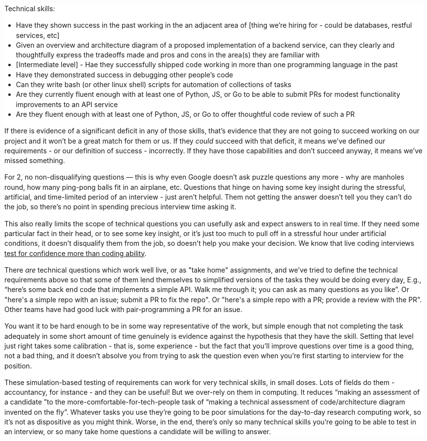 Technical skills:

- Have they shown success in the past working in the an adjacent area of [thing we’re hiring for - could be databases, restful services, etc]
- Given an overview and architecture diagram of a proposed implementation of a backend service, can they clearly and thoughtfully express the tradeoffs made and pros and cons in the area(s) they are familiar with
- [Intermediate level] - Hae they successfully shipped code working in more than one programming language in the past
- Have they demonstrated success in debugging other people’s code
- Can they write bash (or other linux shell) scripts for automation of collections of tasks
- Are they currently fluent enough with at least one of Python, JS, or Go to be able to submit PRs for modest functionality improvements to an API service
- Are they fluent enough with at least one of Python, JS, or Go to offer thoughtful code review of such a PR

If there is evidence of a significant deficit in any of those skills, that’s evidence that they are not going to succeed working on our project and it won’t be a great match for them or us.  If they *could* succeed with that deficit, it means we’ve defined our requirements - or our definition of success - incorrectly.  If they have those capabilities and don’t succeed anyway, it means we’ve missed something.

For 2, no non-disqualifying questions — this is why even Google doesn’t ask puzzle questions any more - why are manholes round, how many ping-pong balls fit in an airplane, etc. Questions that hinge on having some key insight during the stressful, artificial, and time-limited period of an interview - just aren’t helpful. Them not getting the answer doesn’t tell you they can’t do the job, so there’s no point in spending precious interview time asking it.

This also really limits the scope of technical questions you can usefully ask and expect answers to in real time. If they need some particular fact in their head, or to see some key insight, or it’s just too much to pull off in a stressful hour under artificial conditions, it doesn’t disqualify them from the job, so doesn’t help you make your decision. We know that live coding interviews [test for confidence more than coding ability](https://news.ncsu.edu/2020/07/tech-job-interviews-anxiety/).

There *are* technical questions which work well live, or as "take home" assignments, and we’ve tried to define the technical requirements above so that some of them lend themselves to simplified versions of the tasks they would be doing every day,  E.g., “here’s some back end code that implements a simple API. Walk me through it; you can ask as many questions as you like”. Or "here's a simple repo with an issue; submit a PR to fix the repo". Or "here's a simple repo with a PR; provide a review with the PR". Other teams have had good luck with pair-programming a PR for an issue.

You want it to be hard enough to be in some way representative of the work, but simple enough that not completing the task adequately in some short amount of time genuinely is evidence against the hypothesis that they have the skill. Setting that level just right takes some calibration - that is, some experience - but the fact that you’ll improve questions over time is a good thing, not a bad thing, and it doesn’t absolve you from trying to ask the question even when you’re first starting to interview for the position.

These simulation-based testing of requirements can work for very technical skills, in small doses.  Lots of fields do them - accountancy, for instance - and they can be useful!  But we over-rely on them in computing.  It reduces “making an assessment of a candidate ”to the more-comfortable-for-tech-people task of “making a technical assessment of code/architecture diagram invented on the fly”.  Whatever tasks you use they’re going to be poor simulations for the day-to-day research computing work,  so it’s not as dispositive as you might think.   Worse, in the end, there’s only so many technical skills you’re going to be able to test in an interview, or so many take home questions a candidate will be willing to answer.
